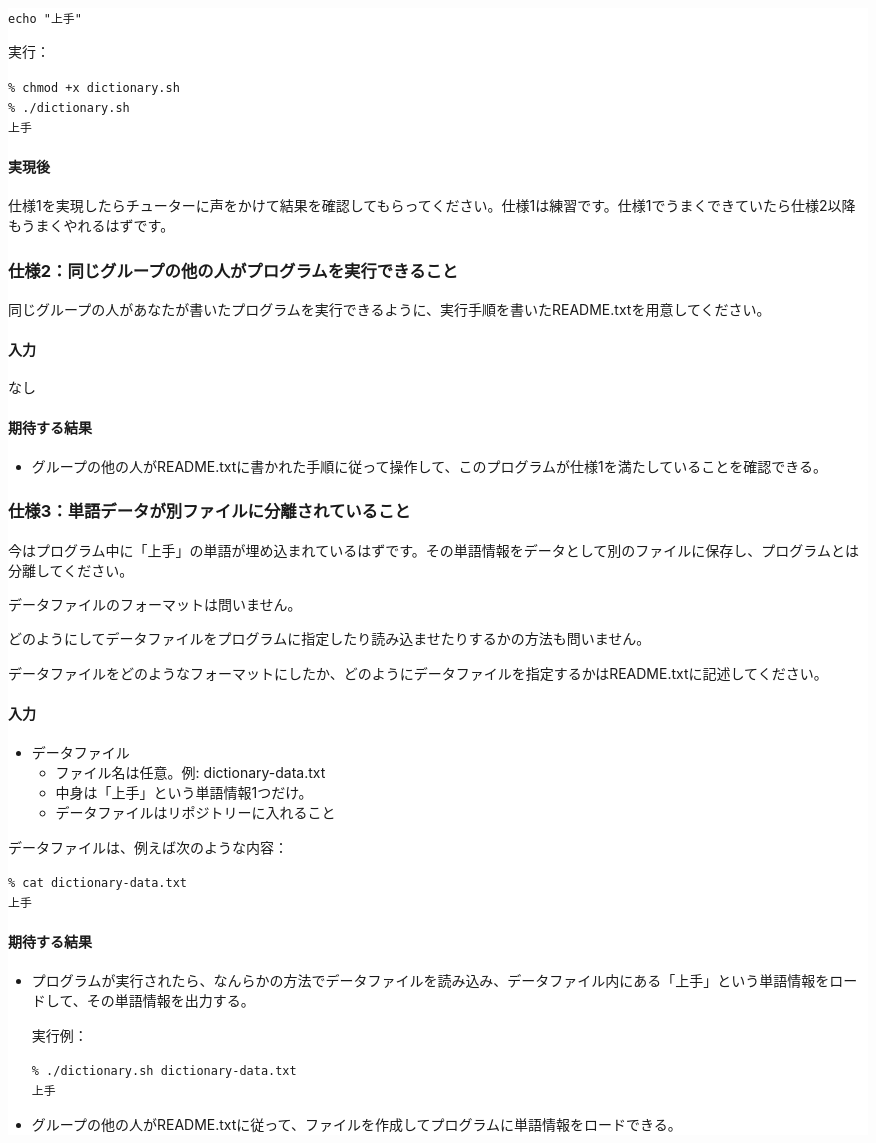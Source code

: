     echo "上手"

実行：

    % chmod +x dictionary.sh
    % ./dictionary.sh
    上手

#### 実現後

仕様1を実現したらチューターに声をかけて結果を確認してもらってください。仕様1は練習です。仕様1でうまくできていたら仕様2以降もうまくやれるはずです。

### 仕様2：同じグループの他の人がプログラムを実行できること

同じグループの人があなたが書いたプログラムを実行できるように、実行手順を書いたREADME.txtを用意してください。

#### 入力

なし

#### 期待する結果

 * グループの他の人がREADME.txtに書かれた手順に従って操作して、このプログラムが仕様1を満たしていることを確認できる。

### 仕様3：単語データが別ファイルに分離されていること

今はプログラム中に「上手」の単語が埋め込まれているはずです。その単語情報をデータとして別のファイルに保存し、プログラムとは分離してください。

データファイルのフォーマットは問いません。

どのようにしてデータファイルをプログラムに指定したり読み込ませたりするかの方法も問いません。

データファイルをどのようなフォーマットにしたか、どのようにデータファイルを指定するかはREADME.txtに記述してください。

#### 入力

  * データファイル
    * ファイル名は任意。例: dictionary-data.txt
    * 中身は「上手」という単語情報1つだけ。
    * データファイルはリポジトリーに入れること

データファイルは、例えば次のような内容：

    % cat dictionary-data.txt
    上手

#### 期待する結果

 * プログラムが実行されたら、なんらかの方法でデータファイルを読み込み、データファイル内にある「上手」という単語情報をロードして、その単語情報を出力する。
   
   実行例：
   
   ~~~
   % ./dictionary.sh dictionary-data.txt
   上手
   ~~~
   
 * グループの他の人がREADME.txtに従って、ファイルを作成してプログラムに単語情報をロードできる。
